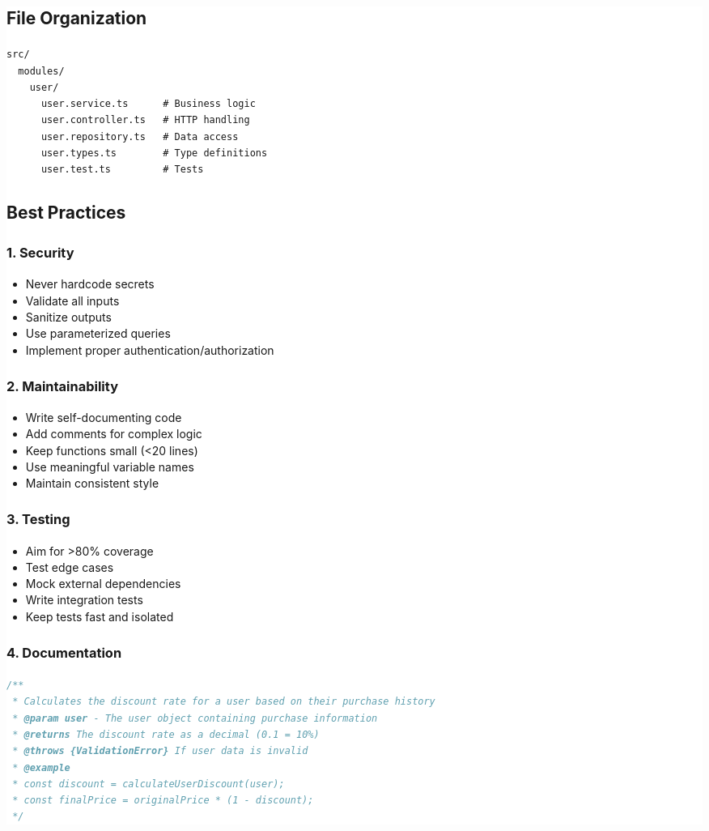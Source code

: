 ## File Organization

```
src/
  modules/
    user/
      user.service.ts      # Business logic
      user.controller.ts   # HTTP handling
      user.repository.ts   # Data access
      user.types.ts        # Type definitions
      user.test.ts         # Tests
```

## Best Practices

### 1. Security
- Never hardcode secrets
- Validate all inputs
- Sanitize outputs
- Use parameterized queries
- Implement proper authentication/authorization

### 2. Maintainability
- Write self-documenting code
- Add comments for complex logic
- Keep functions small (<20 lines)
- Use meaningful variable names
- Maintain consistent style

### 3. Testing
- Aim for >80% coverage
- Test edge cases
- Mock external dependencies
- Write integration tests
- Keep tests fast and isolated

### 4. Documentation

```javascript
/**
 * Calculates the discount rate for a user based on their purchase history
 * @param user - The user object containing purchase information
 * @returns The discount rate as a decimal (0.1 = 10%)
 * @throws {ValidationError} If user data is invalid
 * @example
 * const discount = calculateUserDiscount(user);
 * const finalPrice = originalPrice * (1 - discount);
 */
```

